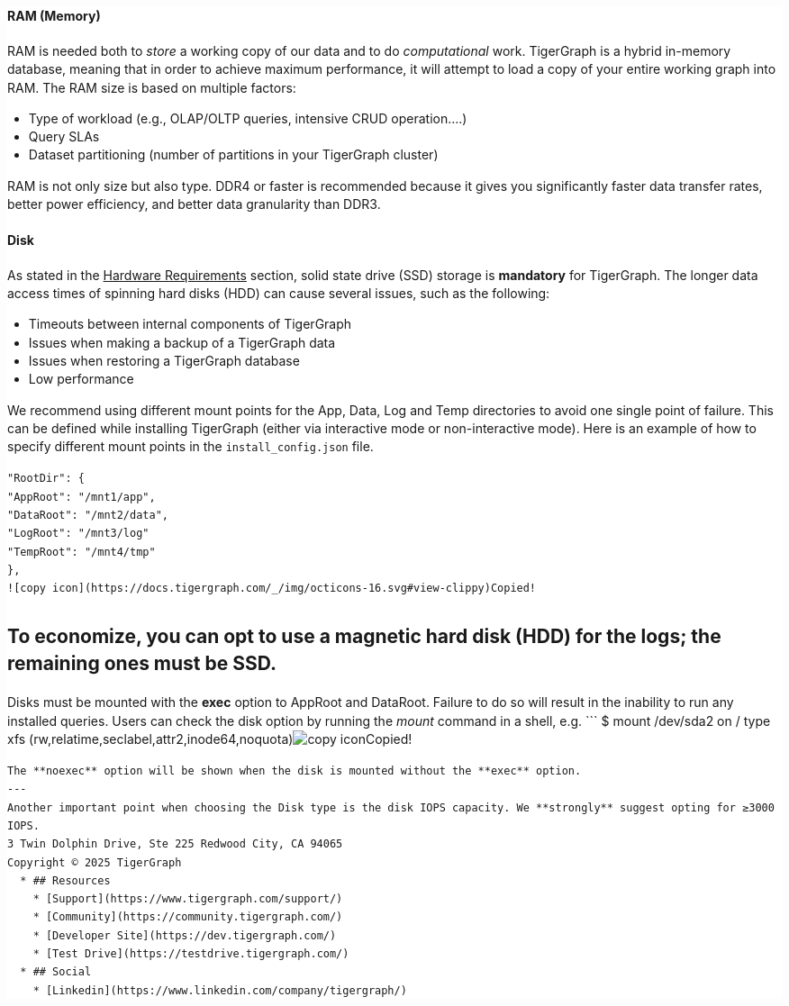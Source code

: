 ```

```

#### [](https://docs.tigergraph.com/tigergraph-server/4.2/installation/hw-and-sw-requirements#_ram_memory)RAM (Memory)
RAM is needed both to _store_ a working copy of our data and to do _computational_ work. TigerGraph is a hybrid in-memory database, meaning that in order to achieve maximum performance, it will attempt to load a copy of your entire working graph into RAM. The RAM size is based on multiple factors:
  * Type of workload (e.g., OLAP/OLTP queries, intensive CRUD operation…​.)
  * Query SLAs
  * Dataset partitioning (number of partitions in your TigerGraph cluster)


RAM is not only size but also type. DDR4 or faster is recommended because it gives you significantly faster data transfer rates, better power efficiency, and better data granularity than DDR3.
#### [](https://docs.tigergraph.com/tigergraph-server/4.2/installation/hw-and-sw-requirements#_disk)Disk
As stated in the [Hardware Requirements](https://docs.tigergraph.com/tigergraph-server/4.2/installation/hw-and-sw-requirements#_hardware_requirements) section, solid state drive (SSD) storage is **mandatory** for TigerGraph. The longer data access times of spinning hard disks (HDD) can cause several issues, such as the following:
  * Timeouts between internal components of TigerGraph
  * Issues when making a backup of a TigerGraph data
  * Issues when restoring a TigerGraph database
  * Low performance


We recommend using different mount points for the App, Data, Log and Temp directories to avoid one single point of failure. This can be defined while installing TigerGraph (either via interactive mode or non-interactive mode). Here is an example of how to specify different mount points in the `install_config.json` file.
```
"RootDir": {
"AppRoot": "/mnt1/app",
"DataRoot": "/mnt2/data",
"LogRoot": "/mnt3/log"
"TempRoot": "/mnt4/tmp"
},
![copy icon](https://docs.tigergraph.com/_/img/octicons-16.svg#view-clippy)Copied!

```

To economize, you can opt to use a magnetic hard disk (HDD) for the logs; the remaining ones must be SSD.   
---  
Disks must be mounted with the **exec** option to AppRoot and DataRoot. Failure to do so will result in the inability to run any installed queries. Users can check the disk option by running the _mount_ command in a shell, e.g. ```
$ mount
/dev/sda2 on / type xfs (rw,relatime,seclabel,attr2,inode64,noquota)![copy icon](https://docs.tigergraph.com/_/img/octicons-16.svg#view-clippy)Copied!
```
The **noexec** option will be shown when the disk is mounted without the **exec** option.  
---  
Another important point when choosing the Disk type is the disk IOPS capacity. We **strongly** suggest opting for ≥3000 IOPS.
3 Twin Dolphin Drive, Ste 225 Redwood City, CA 94065 
Copyright © 2025 TigerGraph
  * ## Resources
    * [Support](https://www.tigergraph.com/support/)
    * [Community](https://community.tigergraph.com/)
    * [Developer Site](https://dev.tigergraph.com/)
    * [Test Drive](https://testdrive.tigergraph.com/)
  * ## Social
    * [Linkedin](https://www.linkedin.com/company/tigergraph/)
```